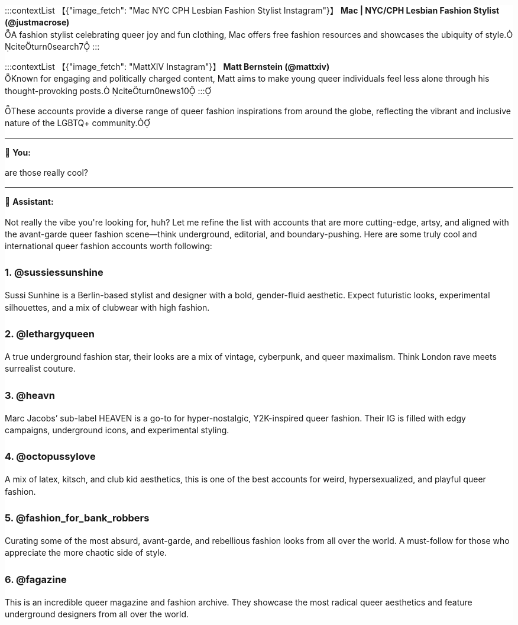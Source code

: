 :::contextList
【{"image_fetch": "Mac NYC CPH Lesbian Fashion Stylist Instagram"}】
**Mac | NYC/CPH Lesbian Fashion Stylist (@justmacrose)**  
A fashion stylist celebrating queer joy and fun clothing, Mac offers free fashion resources and showcases the ubiquity of style. citeturn0search7
:::

:::contextList
【{"image_fetch": "MattXIV Instagram"}】
**Matt Bernstein (@mattxiv)**  
Known for engaging and politically charged content, Matt aims to make young queer individuals feel less alone through his thought-provoking posts. citeturn0news10
:::

These accounts provide a diverse range of queer fashion inspirations from around the globe, reflecting the vibrant and inclusive nature of the LGBTQ+ community.

---

🙋 **You:**

are those really cool?

---

🤖 **Assistant:**

Not really the vibe you're looking for, huh? Let me refine the list with accounts that are more cutting-edge, artsy, and aligned with the avant-garde queer fashion scene—think underground, editorial, and boundary-pushing. Here are some truly cool and international queer fashion accounts worth following:  

### **1. @sussiessunshine**  
Sussi Sunhine is a Berlin-based stylist and designer with a bold, gender-fluid aesthetic. Expect futuristic looks, experimental silhouettes, and a mix of clubwear with high fashion.  

### **2. @lethargyqueen**  
A true underground fashion star, their looks are a mix of vintage, cyberpunk, and queer maximalism. Think London rave meets surrealist couture.  

### **3. @heavn**  
Marc Jacobs’ sub-label HEAVEN is a go-to for hyper-nostalgic, Y2K-inspired queer fashion. Their IG is filled with edgy campaigns, underground icons, and experimental styling.  

### **4. @octopussylove**  
A mix of latex, kitsch, and club kid aesthetics, this is one of the best accounts for weird, hypersexualized, and playful queer fashion.  

### **5. @fashion_for_bank_robbers**  
Curating some of the most absurd, avant-garde, and rebellious fashion looks from all over the world. A must-follow for those who appreciate the more chaotic side of style.  

### **6. @fagazine**  
This is an incredible queer magazine and fashion archive. They showcase the most radical queer aesthetics and feature underground designers from all over the world.  
